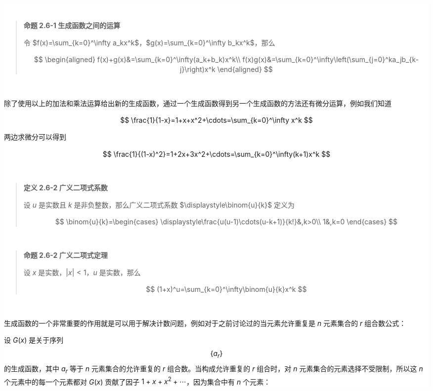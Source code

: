 <br>

> **命题 2.6-1 生成函数之间的运算**
>
> 令 $f(x)=\sum_{k=0}^\infty a_kx^k$，$g(x)=\sum_{k=0}^\infty b_kx^k$，那么
>
> $$
    \begin{aligned}
        f(x)+g(x)&=\sum_{k=0}^\infty(a_k+b_k)x^k\\
        f(x)g(x)&=\sum_{k=0}^\infty\left(\sum_{j=0}^ka_jb_{k-j}\right)x^k
    \end{aligned}
>   $$

<br>

除了使用以上的加法和乘法运算给出新的生成函数，通过一个生成函数得到另一个生成函数的方法还有微分运算，例如我们知道

$$
    \frac{1}{1-x}=1+x+x^2+\cdots=\sum_{k=0}^\infty x^k
$$

两边求微分可以得到

$$
    \frac{1}{(1-x)^2}=1+2x+3x^2+\cdots=\sum_{k=0}^\infty(k+1)x^k
$$

<br>

> **定义 2.6-2 广义二项式系数**
>
> 设 $u$ 是实数且 $k$ 是非负整数，那么广义二项式系数 $\displaystyle\binom{u}{k}$ 定义为
>
> $$
    \binom{u}{k}=\begin{cases}
        \displaystyle\frac{u(u-1)\cdots(u-k+1)}{k!}&,k>0\\
        1&,k=0
    \end{cases}
>   $$

<br>

> **命题 2.6-2 广义二项式定理**
>
> 设 $x$ 是实数，$\lvert x\rvert<1$，$u$ 是实数，那么
>
> $$
    (1+x)^u=\sum_{k=0}^\infty\binom{u}{k}x^k
>   $$

<br>

生成函数的一个非常重要的作用就是可以用于解决计数问题，例如对于之前讨论过的当元素允许重复是 $n$ 元素集合的 $r$ 组合数公式：

设 $G(x)$ 是关于序列 $$ \{a_r\} $$ 的生成函数，其中 $a_r$ 等于 $n$ 元素集合的允许重复的 $r$ 组合数。当构成允许重复的 $r$ 组合时，对 $n$ 元素集合的元素选择不受限制，所以这 $n$ 个元素中的每一个元素都对 $G(x)$ 贡献了因子 $1+x+x^2+\cdots$，因为集合中有 $n$ 个元素：
